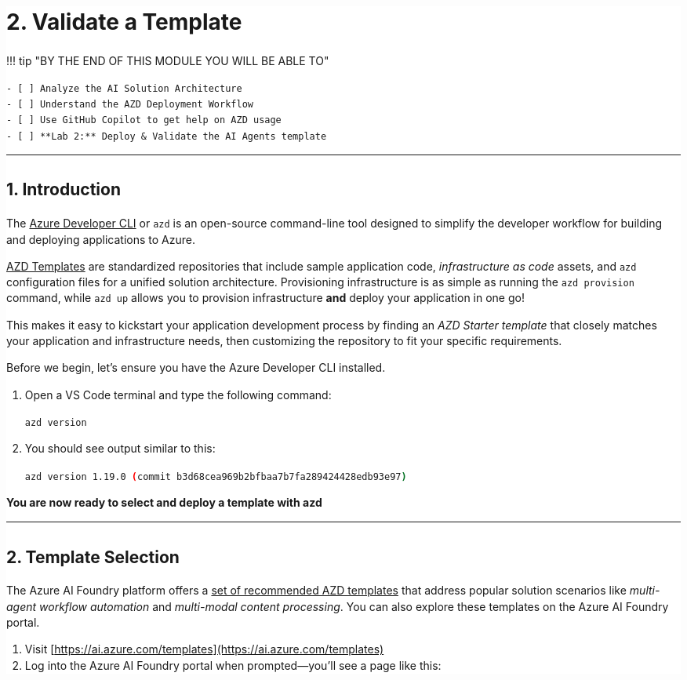 
# 2. Validate a Template

!!! tip "BY THE END OF THIS MODULE YOU WILL BE ABLE TO"

    - [ ] Analyze the AI Solution Architecture
    - [ ] Understand the AZD Deployment Workflow
    - [ ] Use GitHub Copilot to get help on AZD usage
    - [ ] **Lab 2:** Deploy & Validate the AI Agents template

---

## 1. Introduction

The [Azure Developer CLI](https://learn.microsoft.com/en-us/azure/developer/azure-developer-cli/) or `azd` is an open-source command-line tool designed to simplify the developer workflow for building and deploying applications to Azure.

[AZD Templates](https://learn.microsoft.com/azure/developer/azure-developer-cli/azd-templates) are standardized repositories that include sample application code, _infrastructure as code_ assets, and `azd` configuration files for a unified solution architecture. Provisioning infrastructure is as simple as running the `azd provision` command, while `azd up` allows you to provision infrastructure **and** deploy your application in one go!

This makes it easy to kickstart your application development process by finding an _AZD Starter template_ that closely matches your application and infrastructure needs, then customizing the repository to fit your specific requirements.

Before we begin, let’s ensure you have the Azure Developer CLI installed.

1. Open a VS Code terminal and type the following command:

      ```bash title="" linenums="0"
      azd version
      ```

1. You should see output similar to this:

      ```bash title="" linenums="0"
      azd version 1.19.0 (commit b3d68cea969b2bfbaa7b7fa289424428edb93e97)
      ```

**You are now ready to select and deploy a template with azd**

---

## 2. Template Selection

The Azure AI Foundry platform offers a [set of recommended AZD templates](https://learn.microsoft.com/en-us/azure/ai-foundry/how-to/develop/ai-template-get-started) that address popular solution scenarios like _multi-agent workflow automation_ and _multi-modal content processing_. You can also explore these templates on the Azure AI Foundry portal.

1. Visit [https://ai.azure.com/templates](https://ai.azure.com/templates)
1. Log into the Azure AI Foundry portal when prompted—you’ll see a page like this:
